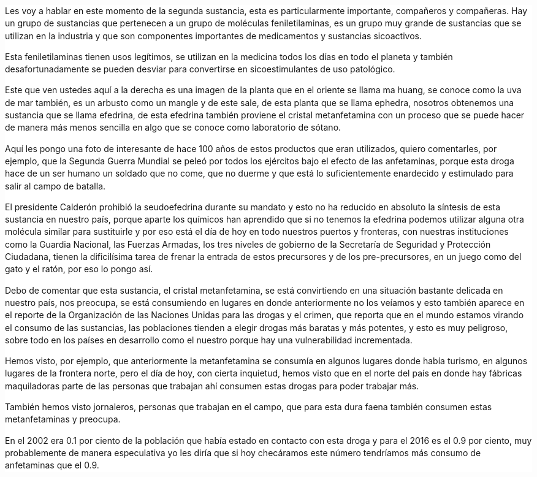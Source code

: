 Les voy a hablar en este momento de la segunda sustancia, esta es
particularmente importante, compañeros y compañeras. Hay un grupo de
sustancias que pertenecen a un grupo de moléculas feniletilaminas, es un grupo
muy grande de sustancias que se utilizan en la industria y que son componentes
importantes de medicamentos y sustancias sicoactivos.

Esta feniletilaminas tienen usos legítimos, se utilizan en la medicina todos
los días en todo el planeta y también desafortunadamente se pueden desviar
para convertirse en sicoestimulantes de uso patológico.

Este que ven ustedes aquí a la derecha es una imagen de la planta que en el
oriente se llama ma huang, se conoce como la uva de mar también, es un arbusto
como un mangle y de este sale, de esta planta que se llama ephedra, nosotros
obtenemos una sustancia que se llama efedrina, de esta efedrina también
proviene el cristal metanfetamina con un proceso que se puede hacer de manera
más menos sencilla en algo que se conoce como laboratorio de sótano.

Aquí les pongo una foto de interesante de hace 100 años de estos productos que
eran utilizados, quiero comentarles, por ejemplo, que la Segunda Guerra
Mundial se peleó por todos los ejércitos bajo el efecto de las anfetaminas,
porque esta droga hace de un ser humano un soldado que no come, que no duerme
y que está lo suficientemente enardecido y estimulado para salir al campo de
batalla.

El presidente Calderón prohibió la seudoefedrina durante su mandato y esto no
ha reducido en absoluto la síntesis de esta sustancia en nuestro país, porque
aparte los químicos han aprendido que si no tenemos la efedrina podemos
utilizar alguna otra molécula similar para sustituirle y por eso está el día
de hoy en todo nuestros puertos y fronteras, con nuestras instituciones como
la Guardia Nacional, las Fuerzas Armadas, los tres niveles de gobierno de la
Secretaría de Seguridad y Protección Ciudadana, tienen la dificilísima tarea
de frenar la entrada de estos precursores y de los pre-precursores, en un
juego como del gato y el ratón, por eso lo pongo así.

Debo de comentar que esta sustancia, el cristal metanfetamina, se está
convirtiendo en una situación bastante delicada en nuestro país, nos preocupa,
se está consumiendo en lugares en donde anteriormente no los veíamos y esto
también aparece en el reporte de la Organización de las Naciones Unidas para
las drogas y el crimen, que reporta que en el mundo estamos virando el consumo
de las sustancias, las poblaciones tienden a elegir drogas más baratas y más
potentes, y esto es muy peligroso, sobre todo en los países en desarrollo como
el nuestro porque hay una vulnerabilidad incrementada.

Hemos visto, por ejemplo, que anteriormente la metanfetamina se consumía en
algunos lugares donde había turismo, en algunos lugares de la frontera norte,
pero el día de hoy, con cierta inquietud, hemos visto que en el norte del país
en donde hay fábricas maquiladoras parte de las personas que trabajan ahí
consumen estas drogas para poder trabajar más.

También hemos visto jornaleros, personas que trabajan en el campo, que para
esta dura faena también consumen estas metanfetaminas y preocupa.

En el 2002 era 0.1 por ciento de la población que había estado en contacto con
esta droga y para el 2016 es el 0.9 por ciento, muy probablemente de manera
especulativa yo les diría que si hoy checáramos este número tendríamos más
consumo de anfetaminas que el 0.9.
